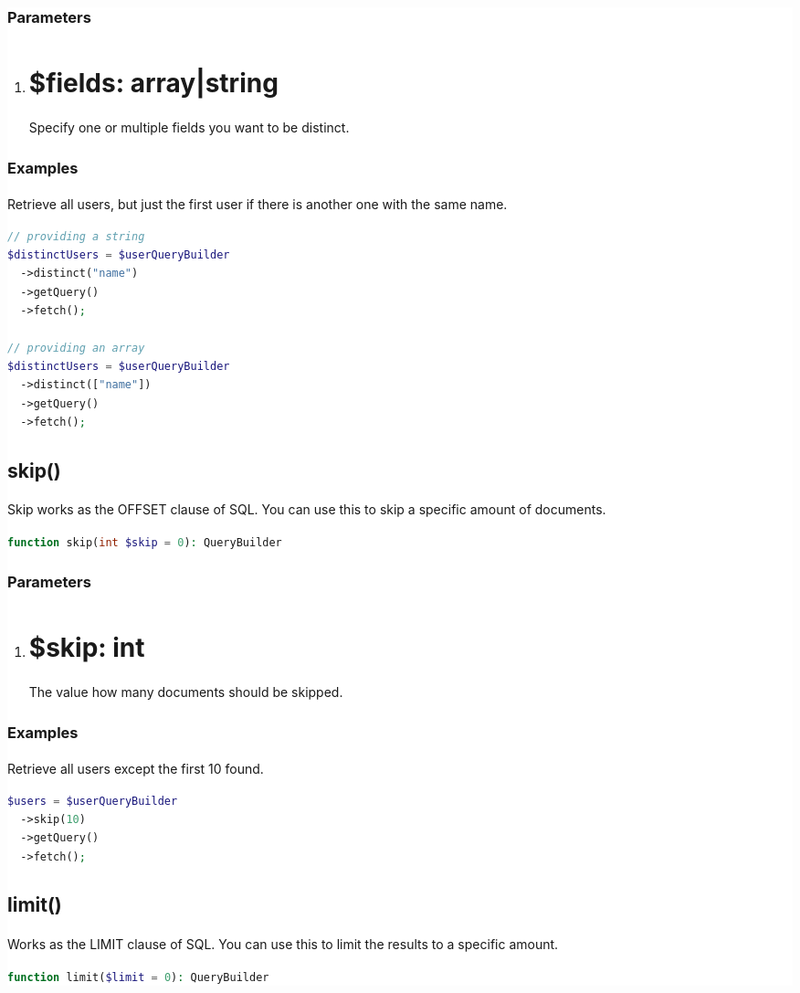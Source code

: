 ### Parameters

1. # $fields: array|string
   Specify one or multiple fields you want to be distinct.

### Examples

Retrieve all users, but just the first user if there is another one with the same name.

```php
// providing a string
$distinctUsers = $userQueryBuilder
  ->distinct("name")
  ->getQuery()
  ->fetch();

// providing an array
$distinctUsers = $userQueryBuilder
  ->distinct(["name"])
  ->getQuery()
  ->fetch();
```

## skip()

Skip works as the OFFSET clause of SQL. You can use this to skip a specific amount of documents.

```php
function skip(int $skip = 0): QueryBuilder
```

### Parameters

1. # $skip: int
   The value how many documents should be skipped.

### Examples

Retrieve all users except the first 10 found.

```php
$users = $userQueryBuilder
  ->skip(10)
  ->getQuery()
  ->fetch();
```

## limit()

Works as the LIMIT clause of SQL. You can use this to limit the results to a specific amount.

```php
function limit($limit = 0): QueryBuilder
```
